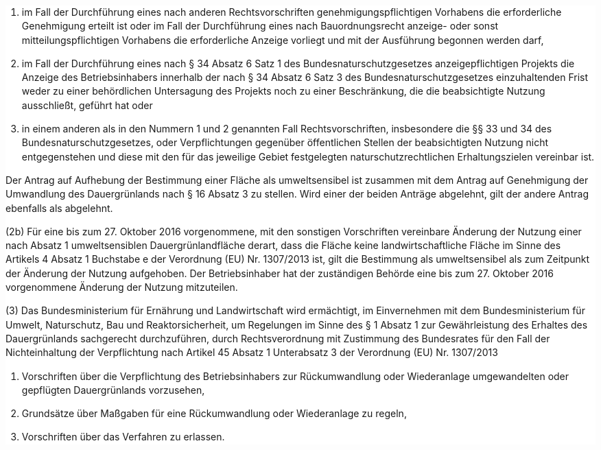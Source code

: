 1.  im Fall der Durchführung eines nach anderen Rechtsvorschriften
    genehmigungspflichtigen Vorhabens die erforderliche Genehmigung
    erteilt ist oder im Fall der Durchführung eines nach Bauordnungsrecht
    anzeige- oder sonst mitteilungspflichtigen Vorhabens die erforderliche
    Anzeige vorliegt und mit der Ausführung begonnen werden darf,


2.  im Fall der Durchführung eines nach § 34 Absatz 6 Satz 1 des
    Bundesnaturschutzgesetzes anzeigepflichtigen Projekts die Anzeige des
    Betriebsinhabers innerhalb der nach § 34 Absatz 6 Satz 3 des
    Bundesnaturschutzgesetzes einzuhaltenden Frist weder zu einer
    behördlichen Untersagung des Projekts noch zu einer Beschränkung, die
    die beabsichtigte Nutzung ausschließt, geführt hat oder


3.  in einem anderen als in den Nummern 1 und 2 genannten Fall
    Rechtsvorschriften, insbesondere die §§ 33 und 34 des
    Bundesnaturschutzgesetzes, oder Verpflichtungen gegenüber öffentlichen
    Stellen der beabsichtigten Nutzung nicht entgegenstehen und diese mit
    den für das jeweilige Gebiet festgelegten naturschutzrechtlichen
    Erhaltungszielen vereinbar ist.



Der Antrag auf Aufhebung der Bestimmung einer Fläche als
umweltsensibel ist zusammen mit dem Antrag auf Genehmigung der
Umwandlung des Dauergrünlands nach § 16 Absatz 3 zu stellen. Wird
einer der beiden Anträge abgelehnt, gilt der andere Antrag ebenfalls
als abgelehnt.

(2b) Für eine bis zum 27. Oktober 2016 vorgenommene, mit den sonstigen
Vorschriften vereinbare Änderung der Nutzung einer nach Absatz 1
umweltsensiblen Dauergrünlandfläche derart, dass die Fläche keine
landwirtschaftliche Fläche im Sinne des Artikels 4 Absatz 1 Buchstabe
e der Verordnung (EU) Nr. 1307/2013 ist, gilt die Bestimmung als
umweltsensibel als zum Zeitpunkt der Änderung der Nutzung aufgehoben.
Der Betriebsinhaber hat der zuständigen Behörde eine bis zum 27.
Oktober 2016 vorgenommene Änderung der Nutzung mitzuteilen.

(3) Das Bundesministerium für Ernährung und Landwirtschaft wird
ermächtigt, im Einvernehmen mit dem Bundesministerium für Umwelt,
Naturschutz, Bau und Reaktorsicherheit, um Regelungen im Sinne des § 1
Absatz 1 zur Gewährleistung des Erhaltes des Dauergrünlands
sachgerecht durchzuführen, durch Rechtsverordnung mit Zustimmung des
Bundesrates für den Fall der Nichteinhaltung der Verpflichtung nach
Artikel 45 Absatz 1 Unterabsatz 3 der Verordnung (EU) Nr. 1307/2013

1.  Vorschriften über die Verpflichtung des Betriebsinhabers zur
    Rückumwandlung oder Wiederanlage umgewandelten oder gepflügten
    Dauergrünlands vorzusehen,


2.  Grundsätze über Maßgaben für eine Rückumwandlung oder Wiederanlage zu
    regeln,


3.  Vorschriften über das Verfahren zu erlassen.
